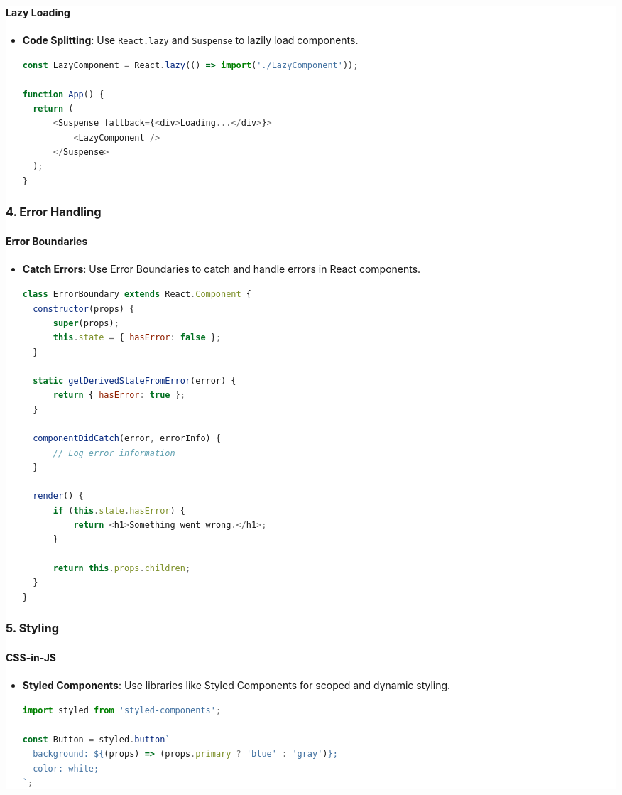 #### **Lazy Loading**

- **Code Splitting**: Use `React.lazy` and `Suspense` to lazily load components.

  ```javascript
  const LazyComponent = React.lazy(() => import('./LazyComponent'));

  function App() {
  	return (
  		<Suspense fallback={<div>Loading...</div>}>
  			<LazyComponent />
  		</Suspense>
  	);
  }
  ```

### 4. **Error Handling**

#### **Error Boundaries**

- **Catch Errors**: Use Error Boundaries to catch and handle errors in React components.

  ```javascript
  class ErrorBoundary extends React.Component {
  	constructor(props) {
  		super(props);
  		this.state = { hasError: false };
  	}

  	static getDerivedStateFromError(error) {
  		return { hasError: true };
  	}

  	componentDidCatch(error, errorInfo) {
  		// Log error information
  	}

  	render() {
  		if (this.state.hasError) {
  			return <h1>Something went wrong.</h1>;
  		}

  		return this.props.children;
  	}
  }
  ```

### 5. **Styling**

#### **CSS-in-JS**

- **Styled Components**: Use libraries like Styled Components for scoped and dynamic styling.

  ```javascript
  import styled from 'styled-components';

  const Button = styled.button`
  	background: ${(props) => (props.primary ? 'blue' : 'gray')};
  	color: white;
  `;
  ```
